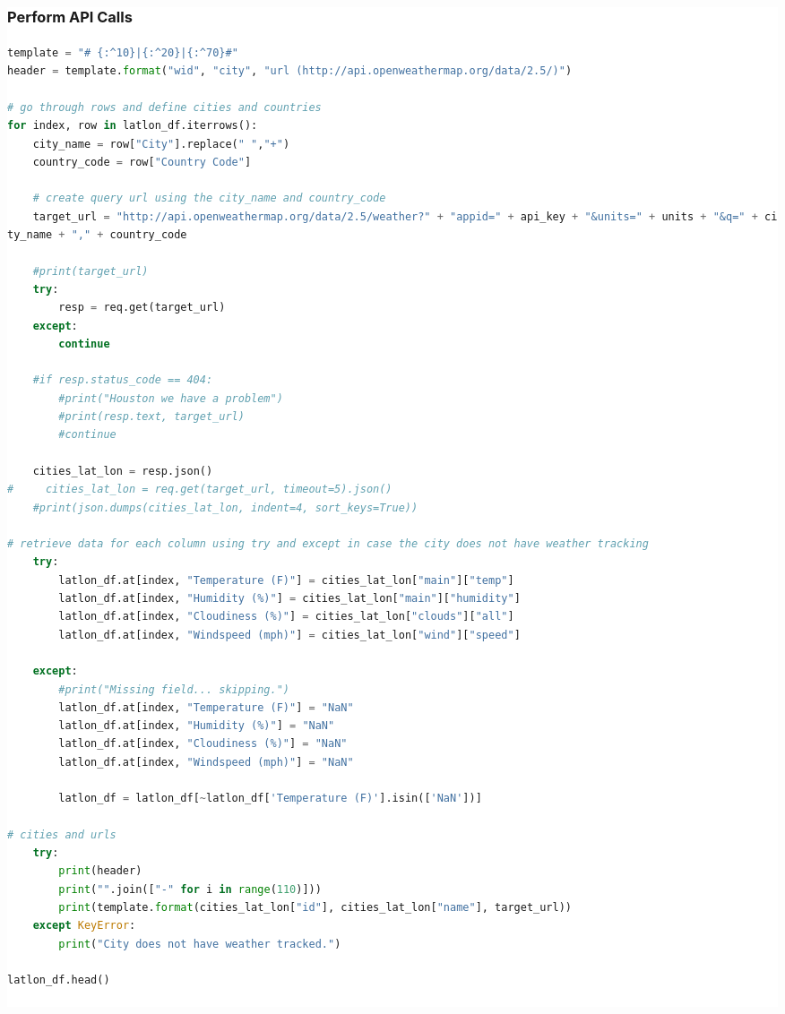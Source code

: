 ### Perform API Calls ###


```python
template = "# {:^10}|{:^20}|{:^70}#"
header = template.format("wid", "city", "url (http://api.openweathermap.org/data/2.5/)")

# go through rows and define cities and countries
for index, row in latlon_df.iterrows():
    city_name = row["City"].replace(" ","+")
    country_code = row["Country Code"]
    
    # create query url using the city_name and country_code
    target_url = "http://api.openweathermap.org/data/2.5/weather?" + "appid=" + api_key + "&units=" + units + "&q=" + city_name + "," + country_code
    
    #print(target_url)
    try: 
        resp = req.get(target_url)
    except:
        continue
    
    #if resp.status_code == 404:
        #print("Houston we have a problem")
        #print(resp.text, target_url)
        #continue
        
    cities_lat_lon = resp.json()
#     cities_lat_lon = req.get(target_url, timeout=5).json()
    #print(json.dumps(cities_lat_lon, indent=4, sort_keys=True))
    
# retrieve data for each column using try and except in case the city does not have weather tracking
    try:
        latlon_df.at[index, "Temperature (F)"] = cities_lat_lon["main"]["temp"]
        latlon_df.at[index, "Humidity (%)"] = cities_lat_lon["main"]["humidity"]
        latlon_df.at[index, "Cloudiness (%)"] = cities_lat_lon["clouds"]["all"]
        latlon_df.at[index, "Windspeed (mph)"] = cities_lat_lon["wind"]["speed"]
    
    except:
        #print("Missing field... skipping.")
        latlon_df.at[index, "Temperature (F)"] = "NaN"
        latlon_df.at[index, "Humidity (%)"] = "NaN"
        latlon_df.at[index, "Cloudiness (%)"] = "NaN"
        latlon_df.at[index, "Windspeed (mph)"] = "NaN"
        
        latlon_df = latlon_df[~latlon_df['Temperature (F)'].isin(['NaN'])]

# cities and urls
    try:
        print(header)
        print("".join(["-" for i in range(110)]))
        print(template.format(cities_lat_lon["id"], cities_lat_lon["name"], target_url))
    except KeyError:
        print("City does not have weather tracked.")
        
latlon_df.head()
        

```
